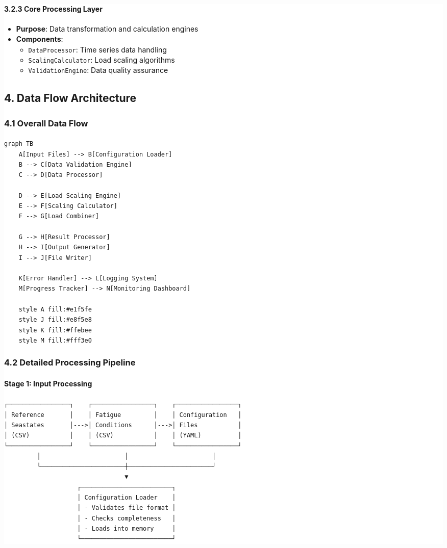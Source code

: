 #### 3.2.3 Core Processing Layer
- **Purpose**: Data transformation and calculation engines
- **Components**:
  - `DataProcessor`: Time series data handling
  - `ScalingCalculator`: Load scaling algorithms
  - `ValidationEngine`: Data quality assurance

## 4. Data Flow Architecture

### 4.1 Overall Data Flow

```mermaid
graph TB
    A[Input Files] --> B[Configuration Loader]
    B --> C[Data Validation Engine]
    C --> D[Data Processor]
    
    D --> E[Load Scaling Engine]
    E --> F[Scaling Calculator]
    F --> G[Load Combiner]
    
    G --> H[Result Processor]
    H --> I[Output Generator]
    I --> J[File Writer]
    
    K[Error Handler] --> L[Logging System]
    M[Progress Tracker] --> N[Monitoring Dashboard]
    
    style A fill:#e1f5fe
    style J fill:#e8f5e8
    style K fill:#ffebee
    style M fill:#fff3e0
```

### 4.2 Detailed Processing Pipeline

#### Stage 1: Input Processing
```
┌─────────────────┐    ┌─────────────────┐    ┌─────────────────┐
│ Reference       │    │ Fatigue         │    │ Configuration   │
│ Seastates       │--->│ Conditions      │--->│ Files           │
│ (CSV)           │    │ (CSV)           │    │ (YAML)          │
└─────────────────┘    └─────────────────┘    └─────────────────┘
         │                       │                       │
         └───────────────────────┼───────────────────────┘
                                 ▼
                    ┌─────────────────────────┐
                    │ Configuration Loader    │
                    │ - Validates file format │
                    │ - Checks completeness   │
                    │ - Loads into memory     │
                    └─────────────────────────┘
```
